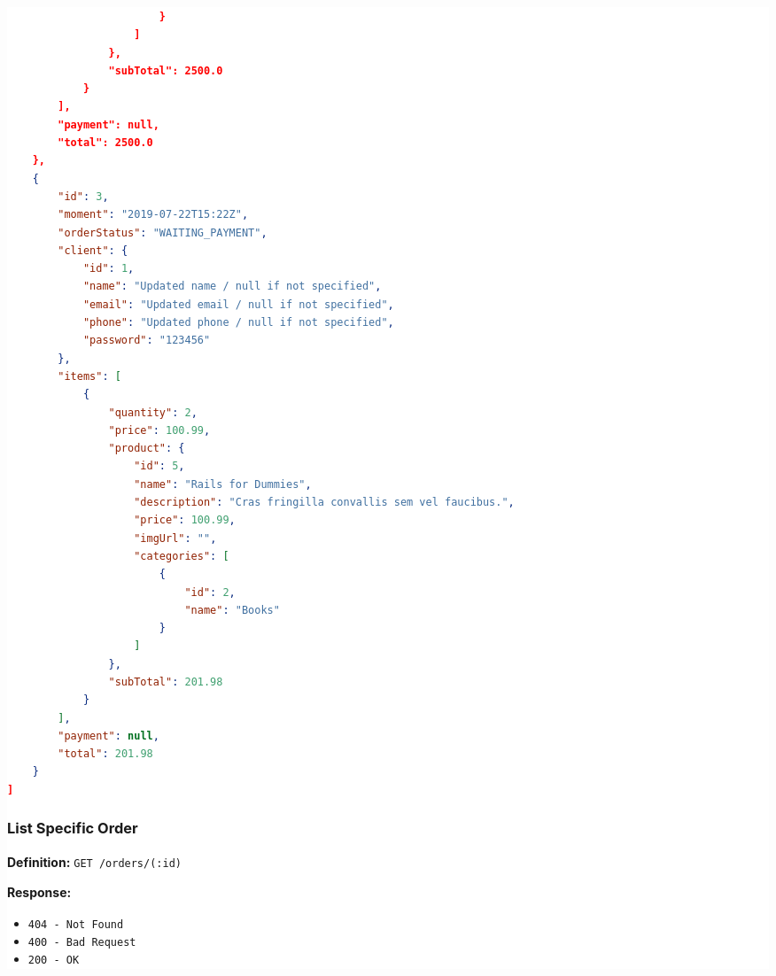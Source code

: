 ```json
                        }
                    ]
                },
                "subTotal": 2500.0
            }
        ],
        "payment": null,
        "total": 2500.0
    },
    {
        "id": 3,
        "moment": "2019-07-22T15:22Z",
        "orderStatus": "WAITING_PAYMENT",
        "client": {
            "id": 1,
            "name": "Updated name / null if not specified",
            "email": "Updated email / null if not specified",
            "phone": "Updated phone / null if not specified",
            "password": "123456"
        },
        "items": [
            {
                "quantity": 2,
                "price": 100.99,
                "product": {
                    "id": 5,
                    "name": "Rails for Dummies",
                    "description": "Cras fringilla convallis sem vel faucibus.",
                    "price": 100.99,
                    "imgUrl": "",
                    "categories": [
                        {
                            "id": 2,
                            "name": "Books"
                        }
                    ]
                },
                "subTotal": 201.98
            }
        ],
        "payment": null,
        "total": 201.98
    }
]
```
### List Specific Order
**Definition:** `GET /orders/(:id)`

**Response:**
- `404 - Not Found`
- `400 - Bad Request`
- `200 - OK`
